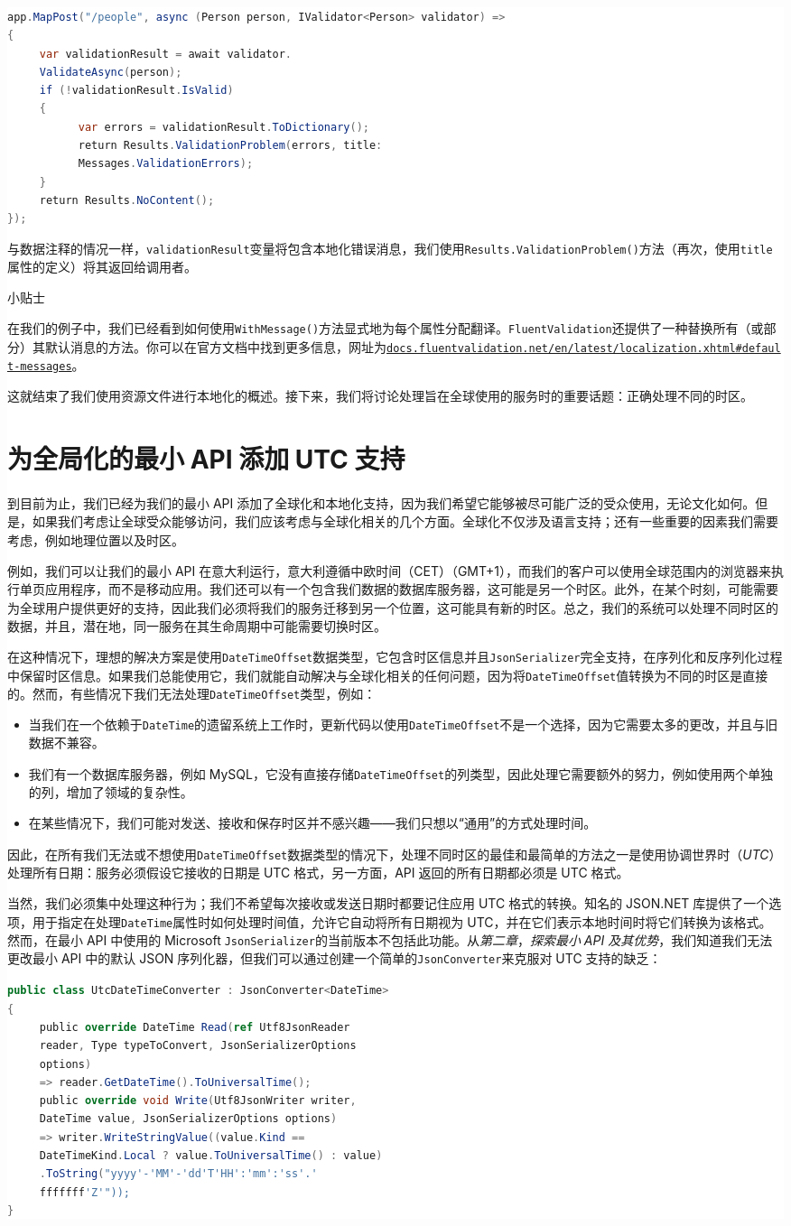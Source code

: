 ```cs
app.MapPost("/people", async (Person person, IValidator<Person> validator) =>
{
     var validationResult = await validator.
     ValidateAsync(person);
     if (!validationResult.IsValid)
     {
           var errors = validationResult.ToDictionary();
           return Results.ValidationProblem(errors, title: 
           Messages.ValidationErrors);
     }
     return Results.NoContent();
});
```

与数据注释的情况一样，`validationResult`变量将包含本地化错误消息，我们使用`Results.ValidationProblem()`方法（再次，使用`title`属性的定义）将其返回给调用者。

小贴士

在我们的例子中，我们已经看到如何使用`WithMessage()`方法显式地为每个属性分配翻译。`FluentValidation`还提供了一种替换所有（或部分）其默认消息的方法。你可以在官方文档中找到更多信息，网址为[`docs.fluentvalidation.net/en/latest/localization.xhtml#default-messages`](https://docs.fluentvalidation.net/en/latest/localization.xhtml#default-messages)。

这就结束了我们使用资源文件进行本地化的概述。接下来，我们将讨论处理旨在全球使用的服务时的重要话题：正确处理不同的时区。

# 为全局化的最小 API 添加 UTC 支持

到目前为止，我们已经为我们的最小 API 添加了全球化和本地化支持，因为我们希望它能够被尽可能广泛的受众使用，无论文化如何。但是，如果我们考虑让全球受众能够访问，我们应该考虑与全球化相关的几个方面。全球化不仅涉及语言支持；还有一些重要的因素我们需要考虑，例如地理位置以及时区。

例如，我们可以让我们的最小 API 在意大利运行，意大利遵循中欧时间（CET）（GMT+1），而我们的客户可以使用全球范围内的浏览器来执行单页应用程序，而不是移动应用。我们还可以有一个包含我们数据的数据库服务器，这可能是另一个时区。此外，在某个时刻，可能需要为全球用户提供更好的支持，因此我们必须将我们的服务迁移到另一个位置，这可能具有新的时区。总之，我们的系统可以处理不同时区的数据，并且，潜在地，同一服务在其生命周期中可能需要切换时区。

在这种情况下，理想的解决方案是使用`DateTimeOffset`数据类型，它包含时区信息并且`JsonSerializer`完全支持，在序列化和反序列化过程中保留时区信息。如果我们总能使用它，我们就能自动解决与全球化相关的任何问题，因为将`DateTimeOffset`值转换为不同的时区是直接的。然而，有些情况下我们无法处理`DateTimeOffset`类型，例如：

+   当我们在一个依赖于`DateTime`的遗留系统上工作时，更新代码以使用`DateTimeOffset`不是一个选择，因为它需要太多的更改，并且与旧数据不兼容。

+   我们有一个数据库服务器，例如 MySQL，它没有直接存储`DateTimeOffset`的列类型，因此处理它需要额外的努力，例如使用两个单独的列，增加了领域的复杂性。

+   在某些情况下，我们可能对发送、接收和保存时区并不感兴趣——我们只想以“通用”的方式处理时间。

因此，在所有我们无法或不想使用`DateTimeOffset`数据类型的情况下，处理不同时区的最佳和最简单的方法之一是使用协调世界时（*UTC*）处理所有日期：服务必须假设它接收的日期是 UTC 格式，另一方面，API 返回的所有日期都必须是 UTC 格式。

当然，我们必须集中处理这种行为；我们不希望每次接收或发送日期时都要记住应用 UTC 格式的转换。知名的 JSON.NET 库提供了一个选项，用于指定在处理`DateTime`属性时如何处理时间值，允许它自动将所有日期视为 UTC，并在它们表示本地时间时将它们转换为该格式。然而，在最小 API 中使用的 Microsoft `JsonSerializer`的当前版本不包括此功能。从*第二章*，*探索最小 API 及其优势*，我们知道我们无法更改最小 API 中的默认 JSON 序列化器，但我们可以通过创建一个简单的`JsonConverter`来克服对 UTC 支持的缺乏：

```cs
public class UtcDateTimeConverter : JsonConverter<DateTime>
{
     public override DateTime Read(ref Utf8JsonReader 
     reader, Type typeToConvert, JsonSerializerOptions  
     options)
     => reader.GetDateTime().ToUniversalTime();
     public override void Write(Utf8JsonWriter writer, 
     DateTime value, JsonSerializerOptions options)
     => writer.WriteStringValue((value.Kind == 
     DateTimeKind.Local ? value.ToUniversalTime() : value)
     .ToString("yyyy'-'MM'-'dd'T'HH':'mm':'ss'.'
     fffffff'Z'"));
}
```
